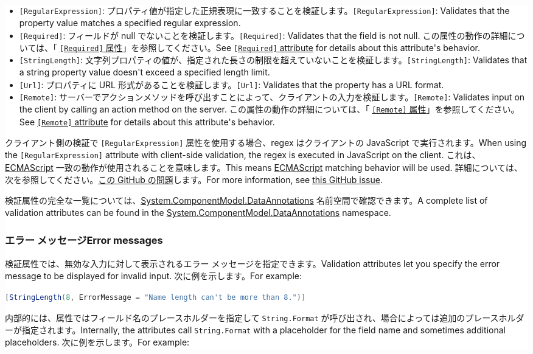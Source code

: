 * <span data-ttu-id="73a0d-354">`[RegularExpression]`: プロパティ値が指定した正規表現に一致することを検証します。</span><span class="sxs-lookup"><span data-stu-id="73a0d-354">`[RegularExpression]`: Validates that the property value matches a specified regular expression.</span></span>
* <span data-ttu-id="73a0d-355">`[Required]`: フィールドが null でないことを検証します。</span><span class="sxs-lookup"><span data-stu-id="73a0d-355">`[Required]`: Validates that the field is not null.</span></span> <span data-ttu-id="73a0d-356">この属性の動作の詳細については、「 [ `[Required]` 属性](#required-attribute)」を参照してください。</span><span class="sxs-lookup"><span data-stu-id="73a0d-356">See [`[Required]` attribute](#required-attribute) for details about this attribute's behavior.</span></span>
* <span data-ttu-id="73a0d-357">`[StringLength]`: 文字列プロパティの値が、指定された長さの制限を超えていないことを検証します。</span><span class="sxs-lookup"><span data-stu-id="73a0d-357">`[StringLength]`: Validates that a string property value doesn't exceed a specified length limit.</span></span>
* <span data-ttu-id="73a0d-358">`[Url]`: プロパティに URL 形式があることを検証します。</span><span class="sxs-lookup"><span data-stu-id="73a0d-358">`[Url]`: Validates that the property has a URL format.</span></span>
* <span data-ttu-id="73a0d-359">`[Remote]`: サーバーでアクションメソッドを呼び出すことによって、クライアントの入力を検証します。</span><span class="sxs-lookup"><span data-stu-id="73a0d-359">`[Remote]`: Validates input on the client by calling an action method on the server.</span></span> <span data-ttu-id="73a0d-360">この属性の動作の詳細については、「 [ `[Remote]` 属性](#remote-attribute)」を参照してください。</span><span class="sxs-lookup"><span data-stu-id="73a0d-360">See [`[Remote]` attribute](#remote-attribute) for details about this attribute's behavior.</span></span>

<span data-ttu-id="73a0d-361">クライアント側の検証で `[RegularExpression]` 属性を使用する場合、regex はクライアントの JavaScript で実行されます。</span><span class="sxs-lookup"><span data-stu-id="73a0d-361">When using the `[RegularExpression]` attribute with client-side validation, the regex is executed in JavaScript on the client.</span></span> <span data-ttu-id="73a0d-362">これは、[ECMAScript](/dotnet/standard/base-types/regular-expression-options#ecmascript-matching-behavior) 一致の動作が使用されることを意味します。</span><span class="sxs-lookup"><span data-stu-id="73a0d-362">This means [ECMAScript](/dotnet/standard/base-types/regular-expression-options#ecmascript-matching-behavior) matching behavior will be used.</span></span> <span data-ttu-id="73a0d-363">詳細については、次を参照してください。[この GitHub の問題](https://github.com/dotnet/corefx/issues/42487)します。</span><span class="sxs-lookup"><span data-stu-id="73a0d-363">For more information, see [this GitHub issue](https://github.com/dotnet/corefx/issues/42487).</span></span>

<span data-ttu-id="73a0d-364">検証属性の完全な一覧については、[System.ComponentModel.DataAnnotations](xref:System.ComponentModel.DataAnnotations) 名前空間で確認できます。</span><span class="sxs-lookup"><span data-stu-id="73a0d-364">A complete list of validation attributes can be found in the [System.ComponentModel.DataAnnotations](xref:System.ComponentModel.DataAnnotations) namespace.</span></span>

### <a name="error-messages"></a><span data-ttu-id="73a0d-365">エラー メッセージ</span><span class="sxs-lookup"><span data-stu-id="73a0d-365">Error messages</span></span>

<span data-ttu-id="73a0d-366">検証属性では、無効な入力に対して表示されるエラー メッセージを指定できます。</span><span class="sxs-lookup"><span data-stu-id="73a0d-366">Validation attributes let you specify the error message to be displayed for invalid input.</span></span> <span data-ttu-id="73a0d-367">次に例を示します。</span><span class="sxs-lookup"><span data-stu-id="73a0d-367">For example:</span></span>

```csharp
[StringLength(8, ErrorMessage = "Name length can't be more than 8.")]
```

<span data-ttu-id="73a0d-368">内部的には、属性ではフィールド名のプレースホルダーを指定して `String.Format` が呼び出され、場合によっては追加のプレースホルダーが指定されます。</span><span class="sxs-lookup"><span data-stu-id="73a0d-368">Internally, the attributes call `String.Format` with a placeholder for the field name and sometimes additional placeholders.</span></span> <span data-ttu-id="73a0d-369">次に例を示します。</span><span class="sxs-lookup"><span data-stu-id="73a0d-369">For example:</span></span>
